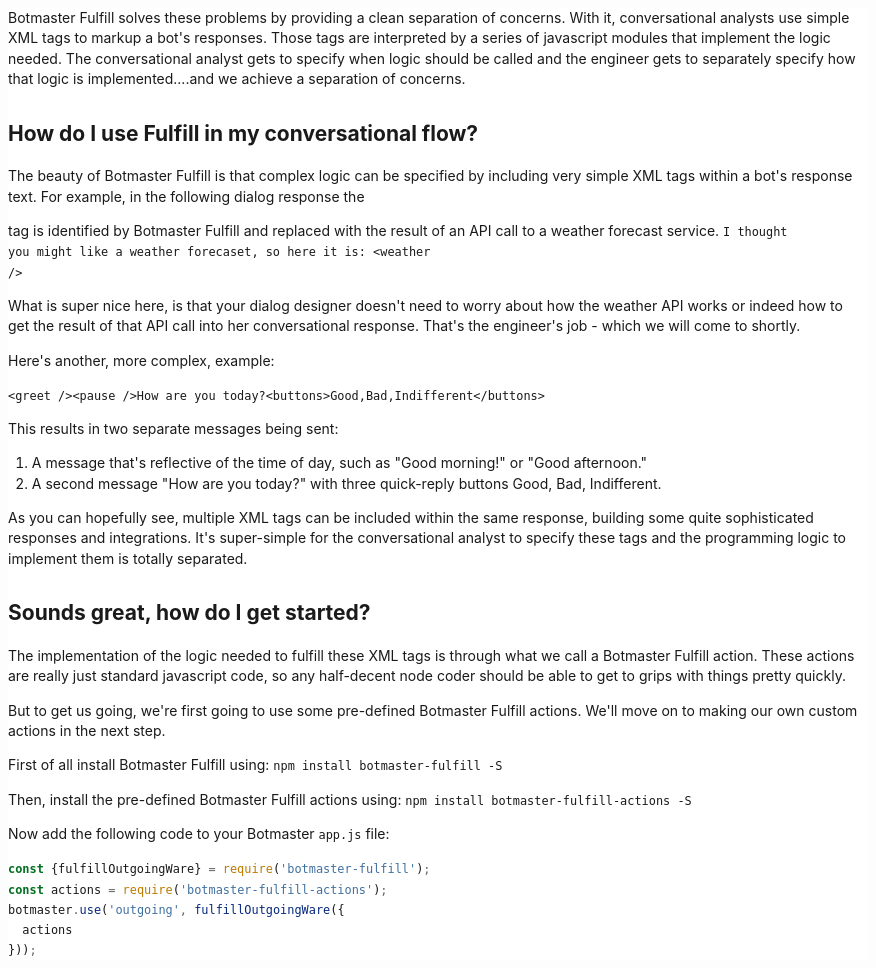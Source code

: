 Botmaster Fulfill solves these problems by providing a clean separation of concerns. With it, conversational analysts use simple XML tags to markup a bot's responses. Those tags are interpreted by a series of javascript modules that implement the logic needed. The conversational analyst gets to specify when logic should be called and the engineer gets to separately specify how that logic is implemented....and we achieve a separation of concerns.

## How do I use Fulfill in my conversational flow?

The beauty of Botmaster Fulfill is that complex logic can be specified by including very simple XML tags within a bot's response text. For example, in the following dialog response the

<weather> tag is identified by Botmaster Fulfill and replaced with the result of an API call to a weather forecast service.
<code>I thought you might like a weather forecaset, so here it is: &lt;weather /&gt;</code></weather>

What is super nice here, is that your dialog designer doesn't need to worry about how the weather API works or indeed how to get the result of that API call into her conversational response. That's the engineer's job - which we will come to shortly.

Here's another, more complex, example:

```
<greet /><pause />How are you today?<buttons>Good,Bad,Indifferent</buttons>
```

This results in two separate messages being sent:

1. A message that's reflective of the time of day, such as "Good morning!" or "Good afternoon."
2. A second message "How are you today?" with three quick-reply buttons Good, Bad, Indifferent.

As you can hopefully see, multiple XML tags can be included within the same response, building some quite sophisticated responses and integrations. It's super-simple for the conversational analyst to specify these tags and the programming logic to implement them is totally separated.

## Sounds great, how do I get started?

The implementation of the logic needed to fulfill these XML tags is through what we call a Botmaster Fulfill action. These actions are really just standard javascript code, so any half-decent node coder should be able to get to grips with things pretty quickly.

But to get us going, we're first going to use some pre-defined Botmaster Fulfill actions. We'll move on to making our own custom actions in the next step.

First of all install Botmaster Fulfill using: `npm install botmaster-fulfill -S`

Then, install the pre-defined Botmaster Fulfill actions using: `npm install botmaster-fulfill-actions -S`

Now add the following code to your Botmaster `app.js` file:

```javascript
const {fulfillOutgoingWare} = require('botmaster-fulfill');
const actions = require('botmaster-fulfill-actions');
botmaster.use('outgoing', fulfillOutgoingWare({
  actions
}));
```
